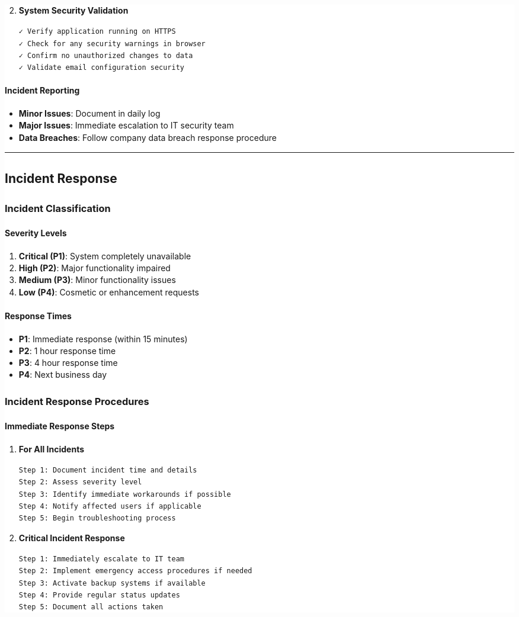 2. **System Security Validation**
   ```
   ✓ Verify application running on HTTPS
   ✓ Check for any security warnings in browser
   ✓ Confirm no unauthorized changes to data
   ✓ Validate email configuration security
   ```

#### Incident Reporting
- **Minor Issues**: Document in daily log
- **Major Issues**: Immediate escalation to IT security team
- **Data Breaches**: Follow company data breach response procedure

---

## Incident Response

### Incident Classification

#### Severity Levels
1. **Critical (P1)**: System completely unavailable
2. **High (P2)**: Major functionality impaired
3. **Medium (P3)**: Minor functionality issues
4. **Low (P4)**: Cosmetic or enhancement requests

#### Response Times
- **P1**: Immediate response (within 15 minutes)
- **P2**: 1 hour response time
- **P3**: 4 hour response time
- **P4**: Next business day

### Incident Response Procedures

#### Immediate Response Steps
1. **For All Incidents**
   ```
   Step 1: Document incident time and details
   Step 2: Assess severity level
   Step 3: Identify immediate workarounds if possible
   Step 4: Notify affected users if applicable
   Step 5: Begin troubleshooting process
   ```

2. **Critical Incident Response**
   ```
   Step 1: Immediately escalate to IT team
   Step 2: Implement emergency access procedures if needed
   Step 3: Activate backup systems if available
   Step 4: Provide regular status updates
   Step 5: Document all actions taken
   ```
